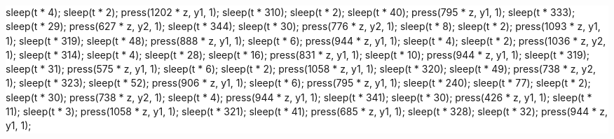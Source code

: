 sleep(t * 4);
sleep(t * 2);
press(1202 * z, y1, 1);
sleep(t * 310);
sleep(t * 2);
sleep(t * 40);
press(795 * z, y1, 1);
sleep(t * 333);
sleep(t * 29);
press(627 * z, y2, 1);
sleep(t * 344);
sleep(t * 30);
press(776 * z, y2, 1);
sleep(t * 8);
sleep(t * 2);
press(1093 * z, y1, 1);
sleep(t * 319);
sleep(t * 48);
press(888 * z, y1, 1);
sleep(t * 6);
press(944 * z, y1, 1);
sleep(t * 4);
sleep(t * 2);
press(1036 * z, y2, 1);
sleep(t * 314);
sleep(t * 4);
sleep(t * 28);
sleep(t * 16);
press(831 * z, y1, 1);
sleep(t * 10);
press(944 * z, y1, 1);
sleep(t * 319);
sleep(t * 31);
press(575 * z, y1, 1);
sleep(t * 6);
sleep(t * 2);
press(1058 * z, y1, 1);
sleep(t * 320);
sleep(t * 49);
press(738 * z, y2, 1);
sleep(t * 323);
sleep(t * 52);
press(906 * z, y1, 1);
sleep(t * 6);
press(795 * z, y1, 1);
sleep(t * 240);
sleep(t * 77);
sleep(t * 2);
sleep(t * 30);
press(738 * z, y2, 1);
sleep(t * 4);
press(944 * z, y1, 1);
sleep(t * 341);
sleep(t * 30);
press(426 * z, y1, 1);
sleep(t * 11);
sleep(t * 3);
press(1058 * z, y1, 1);
sleep(t * 321);
sleep(t * 41);
press(685 * z, y1, 1);
sleep(t * 328);
sleep(t * 32);
press(944 * z, y1, 1);